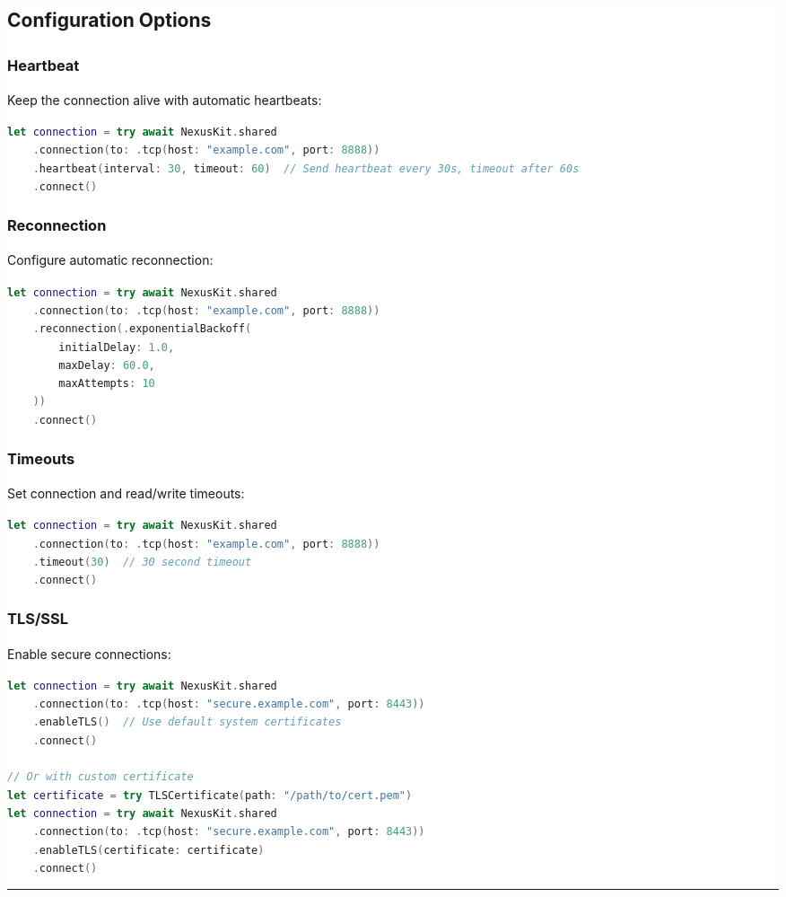 
## Configuration Options

### Heartbeat

Keep the connection alive with automatic heartbeats:

```swift
let connection = try await NexusKit.shared
    .connection(to: .tcp(host: "example.com", port: 8888))
    .heartbeat(interval: 30, timeout: 60)  // Send heartbeat every 30s, timeout after 60s
    .connect()
```

### Reconnection

Configure automatic reconnection:

```swift
let connection = try await NexusKit.shared
    .connection(to: .tcp(host: "example.com", port: 8888))
    .reconnection(.exponentialBackoff(
        initialDelay: 1.0,
        maxDelay: 60.0,
        maxAttempts: 10
    ))
    .connect()
```

### Timeouts

Set connection and read/write timeouts:

```swift
let connection = try await NexusKit.shared
    .connection(to: .tcp(host: "example.com", port: 8888))
    .timeout(30)  // 30 second timeout
    .connect()
```

### TLS/SSL

Enable secure connections:

```swift
let connection = try await NexusKit.shared
    .connection(to: .tcp(host: "secure.example.com", port: 8443))
    .enableTLS()  // Use default system certificates
    .connect()

// Or with custom certificate
let certificate = try TLSCertificate(path: "/path/to/cert.pem")
let connection = try await NexusKit.shared
    .connection(to: .tcp(host: "secure.example.com", port: 8443))
    .enableTLS(certificate: certificate)
    .connect()
```

---